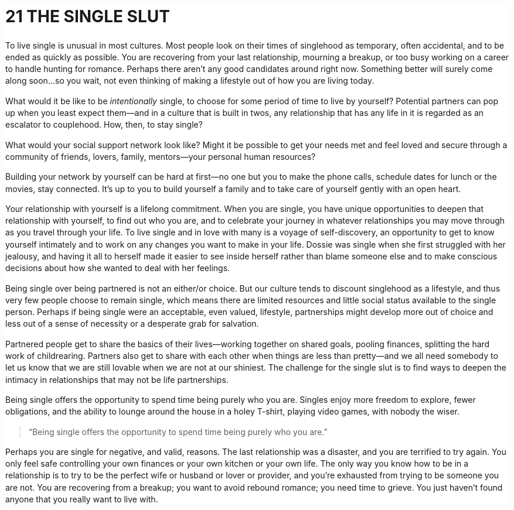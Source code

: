 # 21 THE SINGLE SLUT

To live single is unusual in most cultures. Most people look on their times of singlehood as temporary, often accidental, and to be ended as quickly as possible. You are recovering from your last relationship, mourning a breakup, or too busy working on a career to handle hunting for romance. Perhaps there aren’t any good candidates around right now. Something better will surely come along soon…so you wait, not even thinking of making a lifestyle out of how you are living today.

What would it be like to be _intentionally_ single, to choose for some period of time to live by yourself? Potential partners can pop up when you least expect them—and in a culture that is built in twos, any relationship that has any life in it is regarded as an escalator to couplehood. How, then, to stay single?

What would your social support network look like? Might it be possible to get your needs met and feel loved and secure through a community of friends, lovers, family, mentors—your personal human resources?

Building your network by yourself can be hard at first—no one but you to make the phone calls, schedule dates for lunch or the movies, stay connected. It’s up to you to build yourself a family and to take care of yourself gently with an open heart.

Your relationship with yourself is a lifelong commitment. When you are single, you have unique opportunities to deepen that relationship with yourself, to find out who you are, and to celebrate your journey in whatever relationships you may move through as you travel through your life. To live single and in love with many is a voyage of self-discovery, an opportunity to get to know yourself intimately and to work on any changes you want to make in your life. Dossie was single when she first struggled with her jealousy, and having it all to herself made it easier to see inside herself rather than blame someone else and to make conscious decisions about how she wanted to deal with her feelings.

Being single over being partnered is not an either/or choice. But our culture tends to discount singlehood as a lifestyle, and thus very few people choose to remain single, which means there are limited resources and little social status available to the single person. Perhaps if being single were an acceptable, even valued, lifestyle, partnerships might develop more out of choice and less out of a sense of necessity or a desperate grab for salvation.

Partnered people get to share the basics of their lives—working together on shared goals, pooling finances, splitting the hard work of childrearing. Partners also get to share with each other when things are less than pretty—and we all need somebody to let us know that we are still lovable when we are not at our shiniest. The challenge for the single slut is to find ways to deepen the intimacy in relationships that may not be life partnerships.

Being single offers the opportunity to spend time being purely who you are. Singles enjoy more freedom to explore, fewer obligations, and the ability to lounge around the house in a holey T-shirt, playing video games, with nobody the wiser.

> “Being single offers the opportunity to spend time being purely who you are.”

Perhaps you are single for negative, and valid, reasons. The last relationship was a disaster, and you are terrified to try again. You only feel safe controlling your own finances or your own kitchen or your own life. The only way you know how to be in a relationship is to try to be the perfect wife or husband or lover or provider, and you’re exhausted from trying to be someone you are not. You are recovering from a breakup; you want to avoid rebound romance; you need time to grieve. You just haven’t found anyone that you really want to live with.
